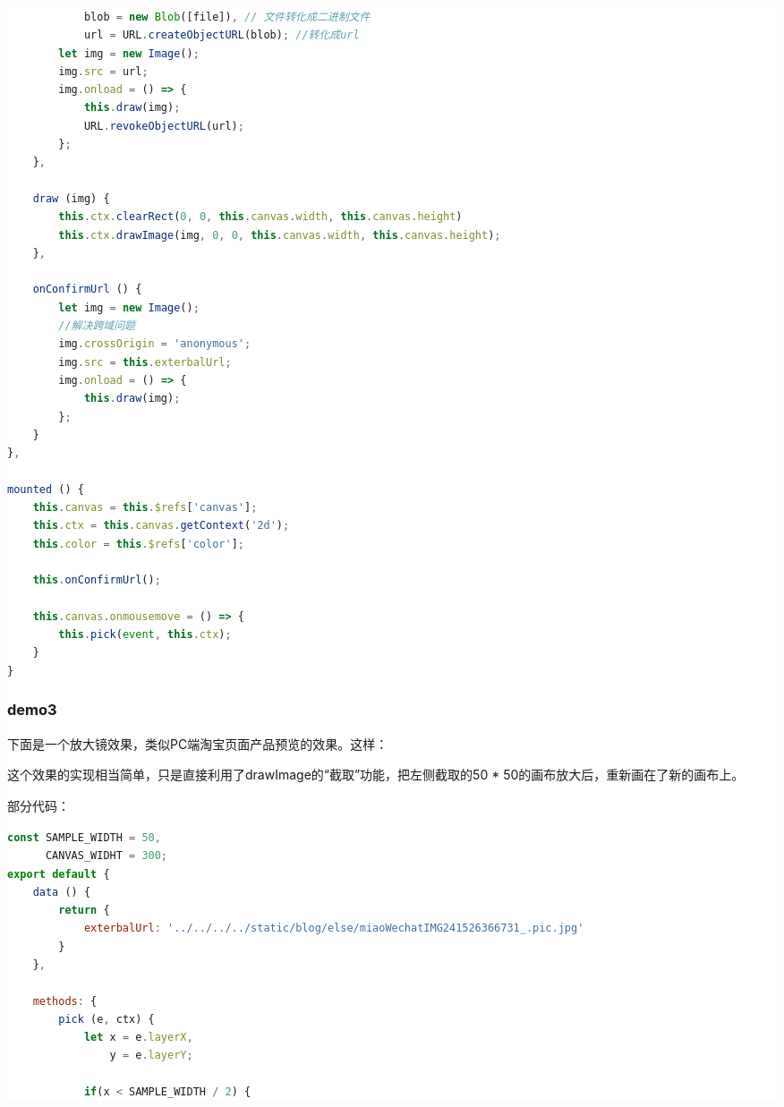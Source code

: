 ```js
			blob = new Blob([file]), // 文件转化成二进制文件
           	url = URL.createObjectURL(blob); //转化成url
        let img = new Image();
		img.src = url;
		img.onload = () => {
			this.draw(img);
			URL.revokeObjectURL(url);
		};
	},

	draw (img) {
		this.ctx.clearRect(0, 0, this.canvas.width, this.canvas.height)
		this.ctx.drawImage(img, 0, 0, this.canvas.width, this.canvas.height);
	},

	onConfirmUrl () {
		let img = new Image();
		//解决跨域问题
		img.crossOrigin = 'anonymous';
		img.src = this.exterbalUrl;
		img.onload = () => {
			this.draw(img);
		};
	}
},

mounted () {
	this.canvas = this.$refs['canvas'];
	this.ctx = this.canvas.getContext('2d');
	this.color = this.$refs['color'];
	
	this.onConfirmUrl();
	
	this.canvas.onmousemove = () => {
		this.pick(event, this.ctx);
	}
}
```

### demo3

下面是一个放大镜效果，类似PC端淘宝页面产品预览的效果。这样：

<Canvas-Magnifier/>

这个效果的实现相当简单，只是直接利用了drawImage的“截取”功能，把左侧截取的50 * 50的画布放大后，重新画在了新的画布上。

部分代码：

```js
const SAMPLE_WIDTH = 50,
	  CANVAS_WIDHT = 300;
export default {
	data () {
		return {
			exterbalUrl: '../../../../static/blog/else/miaoWechatIMG241526366731_.pic.jpg'
		}
	},

	methods: {
		pick (e, ctx) {
			let x = e.layerX,
				y = e.layerY;
				
			if(x < SAMPLE_WIDTH / 2) {
```